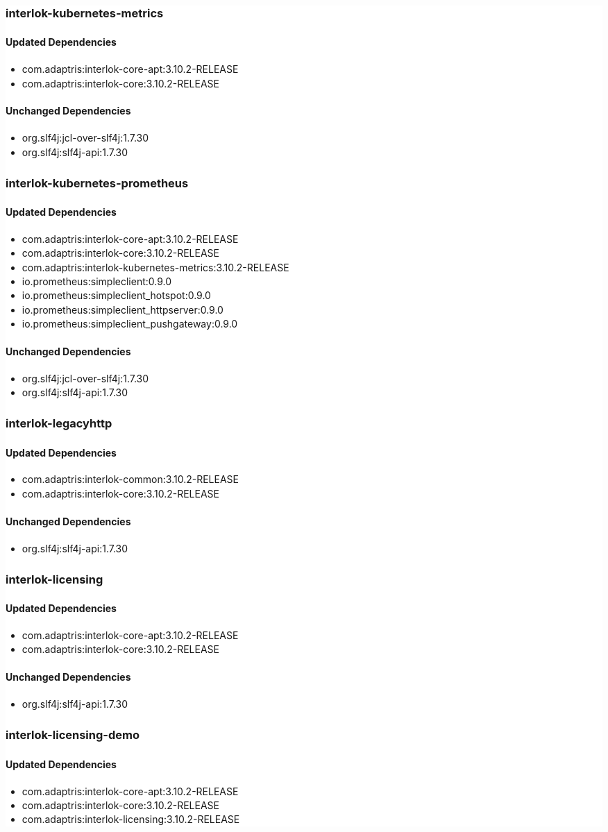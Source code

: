 ### interlok-kubernetes-metrics ###

#### Updated Dependencies ####
- com.adaptris:interlok-core-apt:3.10.2-RELEASE
- com.adaptris:interlok-core:3.10.2-RELEASE

#### Unchanged Dependencies ####
- org.slf4j:jcl-over-slf4j:1.7.30
- org.slf4j:slf4j-api:1.7.30

### interlok-kubernetes-prometheus ###

#### Updated Dependencies ####
- com.adaptris:interlok-core-apt:3.10.2-RELEASE
- com.adaptris:interlok-core:3.10.2-RELEASE
- com.adaptris:interlok-kubernetes-metrics:3.10.2-RELEASE
- io.prometheus:simpleclient:0.9.0
- io.prometheus:simpleclient_hotspot:0.9.0
- io.prometheus:simpleclient_httpserver:0.9.0
- io.prometheus:simpleclient_pushgateway:0.9.0

#### Unchanged Dependencies ####
- org.slf4j:jcl-over-slf4j:1.7.30
- org.slf4j:slf4j-api:1.7.30

### interlok-legacyhttp ###

#### Updated Dependencies ####
- com.adaptris:interlok-common:3.10.2-RELEASE
- com.adaptris:interlok-core:3.10.2-RELEASE

#### Unchanged Dependencies ####
- org.slf4j:slf4j-api:1.7.30

### interlok-licensing ###

#### Updated Dependencies ####
- com.adaptris:interlok-core-apt:3.10.2-RELEASE
- com.adaptris:interlok-core:3.10.2-RELEASE

#### Unchanged Dependencies ####
- org.slf4j:slf4j-api:1.7.30

### interlok-licensing-demo ###

#### Updated Dependencies ####
- com.adaptris:interlok-core-apt:3.10.2-RELEASE
- com.adaptris:interlok-core:3.10.2-RELEASE
- com.adaptris:interlok-licensing:3.10.2-RELEASE
